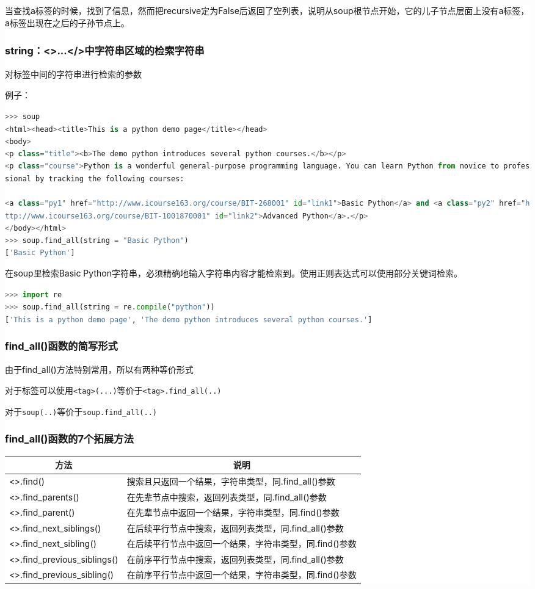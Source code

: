 当查找a标签的时候，找到了信息，然而把recursive定为False后返回了空列表，说明从soup根节点开始，它的儿子节点层面上没有a标签，a标签出现在之后的子孙节点上。



### string：<>...</>中字符串区域的检索字符串

对标签中间的字符串进行检索的参数

例子：

```python
>>> soup
<html><head><title>This is a python demo page</title></head>
<body>
<p class="title"><b>The demo python introduces several python courses.</b></p>
<p class="course">Python is a wonderful general-purpose programming language. You can learn Python from novice to professional by tracking the following courses:

<a class="py1" href="http://www.icourse163.org/course/BIT-268001" id="link1">Basic Python</a> and <a class="py2" href="http://www.icourse163.org/course/BIT-1001870001" id="link2">Advanced Python</a>.</p>
</body></html>
>>> soup.find_all(string = "Basic Python")
['Basic Python']
```

在soup里检索Basic Python字符串，必须精确地输入字符串内容才能检索到。使用正则表达式可以使用部分关键词检索。

```python
>>> import re
>>> soup.find_all(string = re.compile("python"))
['This is a python demo page', 'The demo python introduces several python courses.']
```



### find_all()函数的简写形式

由于find_all()方法特别常用，所以有两种等价形式

对于标签可以使用`<tag>(...)`等价于`<tag>.find_all(..)`

对于`soup(..)`等价于`soup.find_all(..)`



### find_all()函数的7个拓展方法

| 方法                        | 说明                                                    |
| --------------------------- | ------------------------------------------------------- |
| <>.find()                   | 搜索且只返回一个结果，字符串类型，同.find_all()参数     |
| <>.find_parents()           | 在先辈节点中搜索，返回列表类型，同.find_all()参数       |
| <>.find_parent()            | 在先辈节点中返回一个结果，字符串类型，同.find()参数     |
| <>.find_next_siblings()     | 在后续平行节点中搜索，返回列表类型，同.find_all()参数   |
| <>.find_next_sibling()      | 在后续平行节点中返回一个结果，字符串类型，同.find()参数 |
| <>.find_previous_siblings() | 在前序平行节点中搜索，返回列表类型，同.find_all()参数   |
| <>.find_previous_sibling()  | 在前序平行节点中返回一个结果，字符串类型，同.find()参数 |

